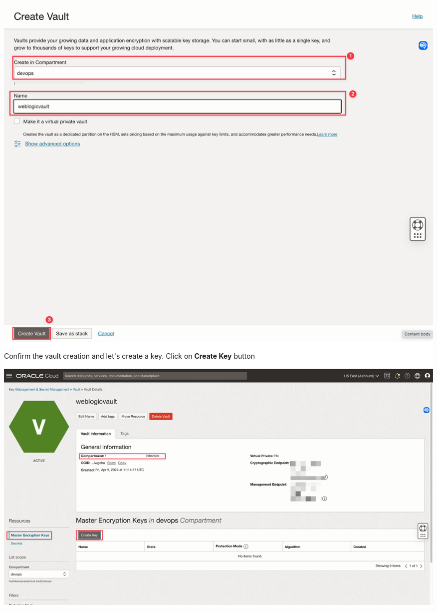 ![img_30.png](images/img_30.png)

Confirm the vault creation and let's create a key. Click on **Create Key** button

![img_33.png](images/img_33.png)
